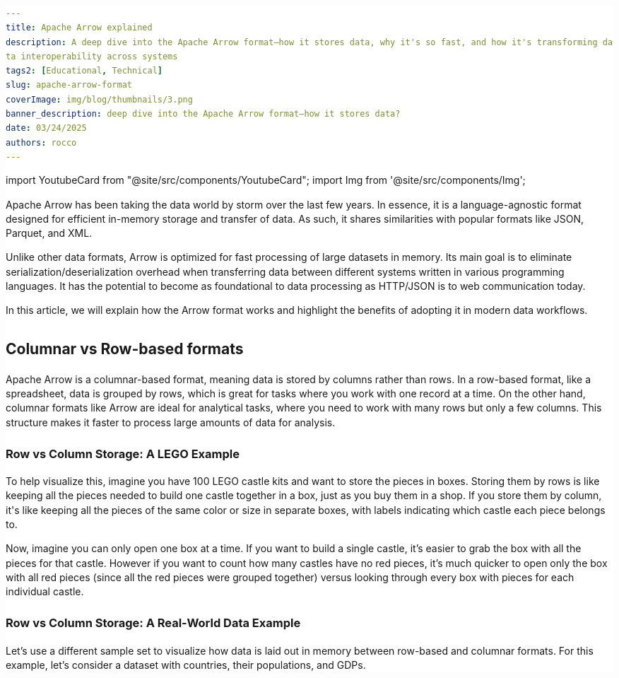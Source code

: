 ```yaml
---
title: Apache Arrow explained
description: A deep dive into the Apache Arrow format—how it stores data, why it's so fast, and how it's transforming data interoperability across systems
tags2: [Educational, Technical]
slug: apache-arrow-format
coverImage: img/blog/thumbnails/3.png
banner_description: deep dive into the Apache Arrow format—how it stores data?
date: 03/24/2025
authors: rocco
---
```


import YoutubeCard from "@site/src/components/YoutubeCard";
import Img from '@site/src/components/Img';

Apache Arrow has been taking the data world by storm over the last few years. In essence, it is a language-agnostic format designed for efficient in-memory storage and transfer of data. As such, it shares similarities with popular formats like JSON, Parquet, and XML.

Unlike other data formats, Arrow is optimized for fast processing of large datasets in memory. Its main goal is to eliminate serialization/deserialization overhead when transferring data between different systems written in various programming languages. It has the potential to become as foundational to data processing as HTTP/JSON is to web communication today.

In this article, we will explain how the Arrow format works and highlight the benefits of adopting it in modern data workflows.

## Columnar vs Row-based formats

Apache Arrow is a columnar-based format, meaning data is stored by columns rather than rows. In a row-based format, like a spreadsheet, data is grouped by rows, which is great for tasks where you work with one record at a time. On the other hand, columnar formats like Arrow are ideal for analytical tasks, where you need to work with many rows but only a few columns. This structure makes it faster to process large amounts of data for analysis.

### Row vs Column Storage: A LEGO Example

To help visualize this, imagine you have 100 LEGO castle kits and want to store the pieces in boxes. Storing them by rows is like keeping all the pieces needed to build one castle together in a box, just as you buy them in a shop. If you store them by column, it's like keeping all the pieces of the same color or size in separate boxes, with labels indicating which castle each piece belongs to.

Now, imagine you can only open one box at a time. If you want to build a single castle, it’s easier to grab the box with all the pieces for that castle. However if you want to count how many castles have no red pieces, it’s much quicker to open only the box with all red pieces (since all the red pieces were grouped together) versus looking through every box with pieces for each individual castle.

### Row vs Column Storage: A Real-World Data Example

Let’s use a different sample set to visualize how data is laid out in memory between row-based and columnar formats. For this example, let’s consider a dataset with countries, their populations, and GDPs.
